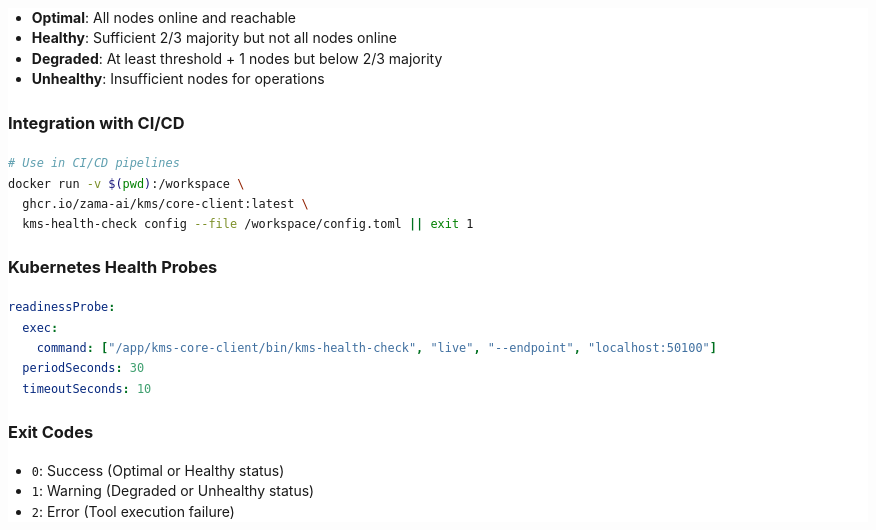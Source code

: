 - **Optimal**: All nodes online and reachable
- **Healthy**: Sufficient 2/3 majority but not all nodes online
- **Degraded**: At least threshold + 1 nodes but below 2/3 majority
- **Unhealthy**: Insufficient nodes for operations

### Integration with CI/CD

```bash
# Use in CI/CD pipelines
docker run -v $(pwd):/workspace \
  ghcr.io/zama-ai/kms/core-client:latest \
  kms-health-check config --file /workspace/config.toml || exit 1
```

### Kubernetes Health Probes

```yaml
readinessProbe:
  exec:
    command: ["/app/kms-core-client/bin/kms-health-check", "live", "--endpoint", "localhost:50100"]
  periodSeconds: 30
  timeoutSeconds: 10
```

### Exit Codes

- `0`: Success (Optimal or Healthy status)
- `1`: Warning (Degraded or Unhealthy status)
- `2`: Error (Tool execution failure)
